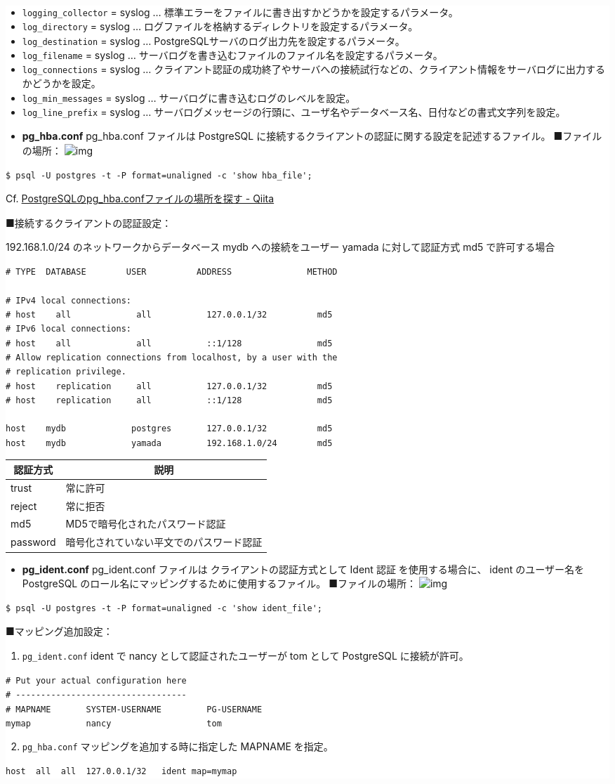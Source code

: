   * `logging_collector` = syslog … 標準エラーをファイルに書き出すかどうかを設定するパラメータ。
  * `log_directory` = syslog … ログファイルを格納するディレクトリを設定するパラメータ。
  * `log_destination` = syslog … PostgreSQLサーバのログ出力先を設定するパラメータ。
  * `log_filename` = syslog … サーバログを書き込むファイルのファイル名を設定するパラメータ。
  * `log_connections` = syslog … クライアント認証の成功終了やサーバへの接続試行などの、クライアント情報をサーバログに出力するかどうかを設定。
  * `log_min_messages` = syslog … サーバログに書き込むログのレベルを設定。
  * `log_line_prefix` = syslog … サーバログメッセージの行頭に、ユーザ名やデータベース名、日付などの書式文字列を設定。

 + **pg_hba.conf**
       pg_hba.conf ファイルは PostgreSQL に接続するクライアントの認証に関する設定を記述するファイル。
  ■ファイルの場所：
  ![img](https://i.gyazo.com/b8bfcd4fb8756e2771ad72561644e519.png)
  ```SHELL
  $ psql -U postgres -t -P format=unaligned -c 'show hba_file';
  ```
  Cf. [PostgreSQLのpg_hba.confファイルの場所を探す - Qiita](https://qiita.com/quzq/items/2fbda9fc5f1a2c3e106c)

  ■接続するクライアントの認証設定：

  192.168.1.0/24 のネットワークからデータベース mydb への接続をユーザー yamada に対して認証方式 md5 で許可する場合
  ```text
  # TYPE  DATABASE        USER          ADDRESS               METHOD

  # IPv4 local connections:
  # host    all             all           127.0.0.1/32          md5
  # IPv6 local connections:
  # host    all             all           ::1/128               md5
  # Allow replication connections from localhost, by a user with the
  # replication privilege.
  # host    replication     all           127.0.0.1/32          md5
  # host    replication     all           ::1/128               md5

  host    mydb             postgres       127.0.0.1/32          md5
  host    mydb             yamada         192.168.1.0/24        md5
  ```
  |認証方式|説明|
  |-|-|
  |trust|常に許可|
  |reject|常に拒否|
  |md5|MD5で暗号化されたパスワード認証|
  |password|暗号化されていない平文でのパスワード認証|

 + **pg_ident.conf**
       pg_ident.conf ファイルは クライアントの認証方式として Ident 認証 を使用する場合に、
       ident のユーザー名を PostgreSQL のロール名にマッピングするために使用するファイル。
  ■ファイルの場所：
  ![img](https://i.gyazo.com/e51e949528b227133cf1f3b1862da821.png)
  ```SHELL
  $ psql -U postgres -t -P format=unaligned -c 'show ident_file';
  ```
  ■マッピング追加設定：
  1. `pg_ident.conf` ident で nancy として認証されたユーザーが tom として PostgreSQL に接続が許可。
   ```text
   # Put your actual configuration here
   # ----------------------------------
   # MAPNAME       SYSTEM-USERNAME         PG-USERNAME
   mymap           nancy                   tom
   ```
  2. `pg_hba.conf` マッピングを追加する時に指定した MAPNAME を指定。
  ```text
  host  all  all  127.0.0.1/32   ident map=mymap
  ```